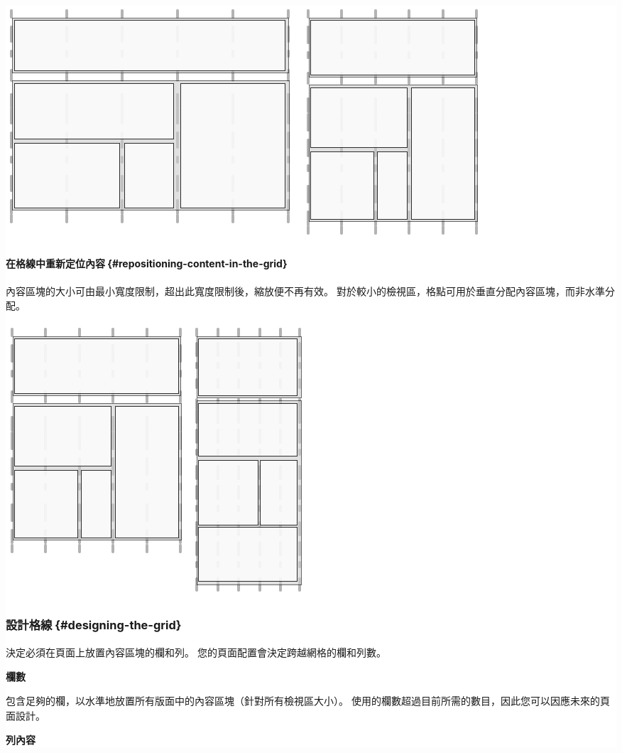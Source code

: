 ![兩個格點的影像，其中一個的縮放比例小於另一個。](do-not-localize/chlimage_1-1a.png)

#### 在格線中重新定位內容 {#repositioning-content-in-the-grid}

內容區塊的大小可由最小寬度限制，超出此寬度限制後，縮放便不再有效。 對於較小的檢視區，格點可用於垂直分配內容區塊，而非水準分配。

![兩個格點的影像，其中一個格點的重新定位位置小於另一個。](do-not-localize/chlimage_1-2a.png)

### 設計格線 {#designing-the-grid}

決定必須在頁面上放置內容區塊的欄和列。 您的頁面配置會決定跨越網格的欄和列數。

**欄數**

包含足夠的欄，以水準地放置所有版面中的內容區塊（針對所有檢視區大小）。 使用的欄數超過目前所需的數目，因此您可以因應未來的頁面設計。

**列內容**
